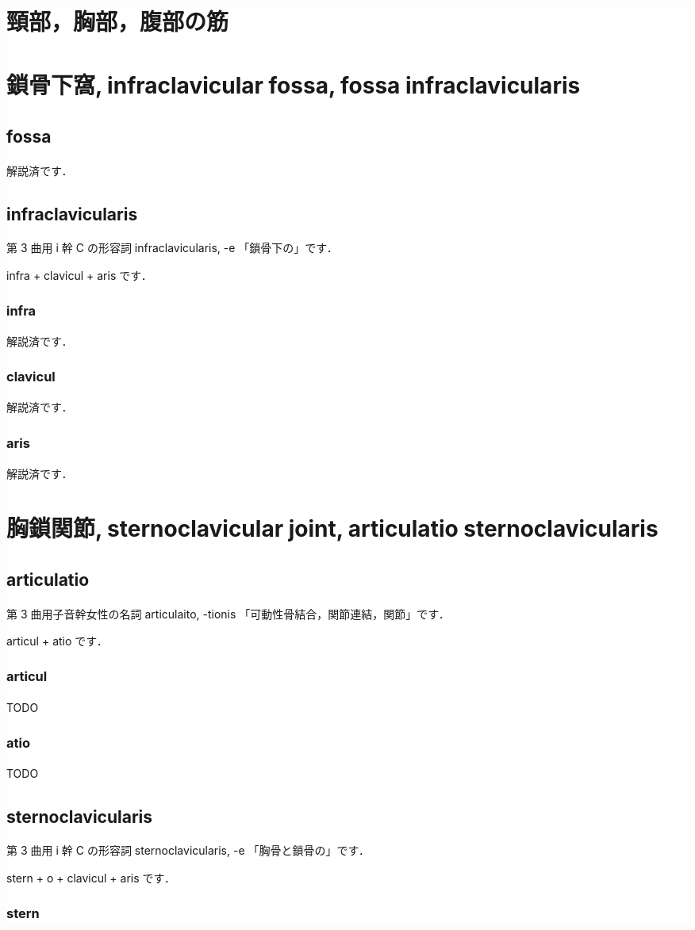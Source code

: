 頸部，胸部，腹部の筋
===

# 鎖骨下窩, infraclavicular fossa, fossa infraclavicularis

## fossa

解説済です．

## infraclavicularis

第 3 曲用 i 幹 C の形容詞 infraclavicularis, -e 「鎖骨下の」です．

infra + clavicul + aris です．

### infra

解説済です．

### clavicul

解説済です．

### aris

解説済です．

# 胸鎖関節, sternoclavicular joint, articulatio sternoclavicularis

## articulatio

第 3 曲用子音幹女性の名詞 articulaito, -tionis 「可動性骨結合，関節連結，関節」です．

articul + atio です．

### articul

TODO

### atio

TODO

## sternoclavicularis

第 3 曲用 i 幹 C の形容詞 sternoclavicularis, -e 「胸骨と鎖骨の」です．

stern + o + clavicul + aris です．

### stern
